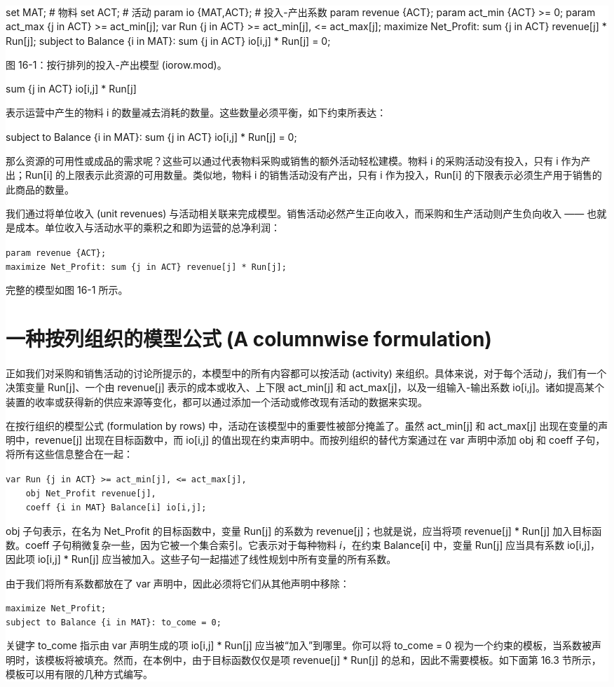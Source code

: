 set MAT; # 物料
set ACT; # 活动
param io {MAT,ACT}; # 投入-产出系数
param revenue {ACT};
param act_min {ACT} >= 0;
param act_max {j in ACT} >= act_min[j];
var Run {j in ACT} >= act_min[j], <= act_max[j];
maximize Net_Profit: sum {j in ACT} revenue[j] * Run[j];
subject to Balance {i in MAT}: sum {j in ACT} io[i,j] * Run[j] = 0;

图 16-1：按行排列的投入-产出模型 (iorow.mod)。

sum {j in ACT} io[i,j] * Run[j]

表示运营中产生的物料 i 的数量减去消耗的数量。这些数量必须平衡，如下约束所表达：

subject to Balance {i in MAT}: sum {j in ACT} io[i,j] * Run[j] = 0;

那么资源的可用性或成品的需求呢？这些可以通过代表物料采购或销售的额外活动轻松建模。物料 i 的采购活动没有投入，只有 i 作为产出；Run[i] 的上限表示此资源的可用数量。类似地，物料 i 的销售活动没有产出，只有 i 作为投入，Run[i] 的下限表示必须生产用于销售的此商品的数量。

我们通过将单位收入 (unit revenues) 与活动相关联来完成模型。销售活动必然产生正向收入，而采购和生产活动则产生负向收入 —— 也就是成本。单位收入与活动水平的乘积之和即为运营的总净利润：

```ampl
param revenue {ACT};
maximize Net_Profit: sum {j in ACT} revenue[j] * Run[j];
```

完整的模型如图 16-1 所示。

# 一种按列组织的模型公式 (A columnwise formulation)

正如我们对采购和销售活动的讨论所提示的，本模型中的所有内容都可以按活动 (activity) 来组织。具体来说，对于每个活动 $j$，我们有一个决策变量 Run[j]、一个由 revenue[j] 表示的成本或收入、上下限 act_min[j] 和 act_max[j]，以及一组输入-输出系数 io[i,j]。诸如提高某个装置的收率或获得新的供应来源等变化，都可以通过添加一个活动或修改现有活动的数据来实现。

在按行组织的模型公式 (formulation by rows) 中，活动在该模型中的重要性被部分掩盖了。虽然 act_min[j] 和 act_max[j] 出现在变量的声明中，revenue[j] 出现在目标函数中，而 io[i,j] 的值出现在约束声明中。而按列组织的替代方案通过在 var 声明中添加 obj 和 coeff 子句，将所有这些信息整合在一起：

```ampl
var Run {j in ACT} >= act_min[j], <= act_max[j],
    obj Net_Profit revenue[j],
    coeff {i in MAT} Balance[i] io[i,j];
```

obj 子句表示，在名为 Net_Profit 的目标函数中，变量 Run[j] 的系数为 revenue[j]；也就是说，应当将项 revenue[j] * Run[j] 加入目标函数。coeff 子句稍微复杂一些，因为它被一个集合索引。它表示对于每种物料 $i$，在约束 Balance[i] 中，变量 Run[j] 应当具有系数 io[i,j]，因此项 io[i,j] * Run[j] 应当被加入。这些子句一起描述了线性规划中所有变量的所有系数。

由于我们将所有系数都放在了 var 声明中，因此必须将它们从其他声明中移除：

```ampl
maximize Net_Profit;
subject to Balance {i in MAT}: to_come = 0;
```

关键字 to_come 指示由 var 声明生成的项 io[i,j] * Run[j] 应当被“加入”到哪里。你可以将 to_come = 0 视为一个约束的模板，当系数被声明时，该模板将被填充。然而，在本例中，由于目标函数仅仅是项 revenue[j] * Run[j] 的总和，因此不需要模板。如下面第 16.3 节所示，模板可以用有限的几种方式编写。
